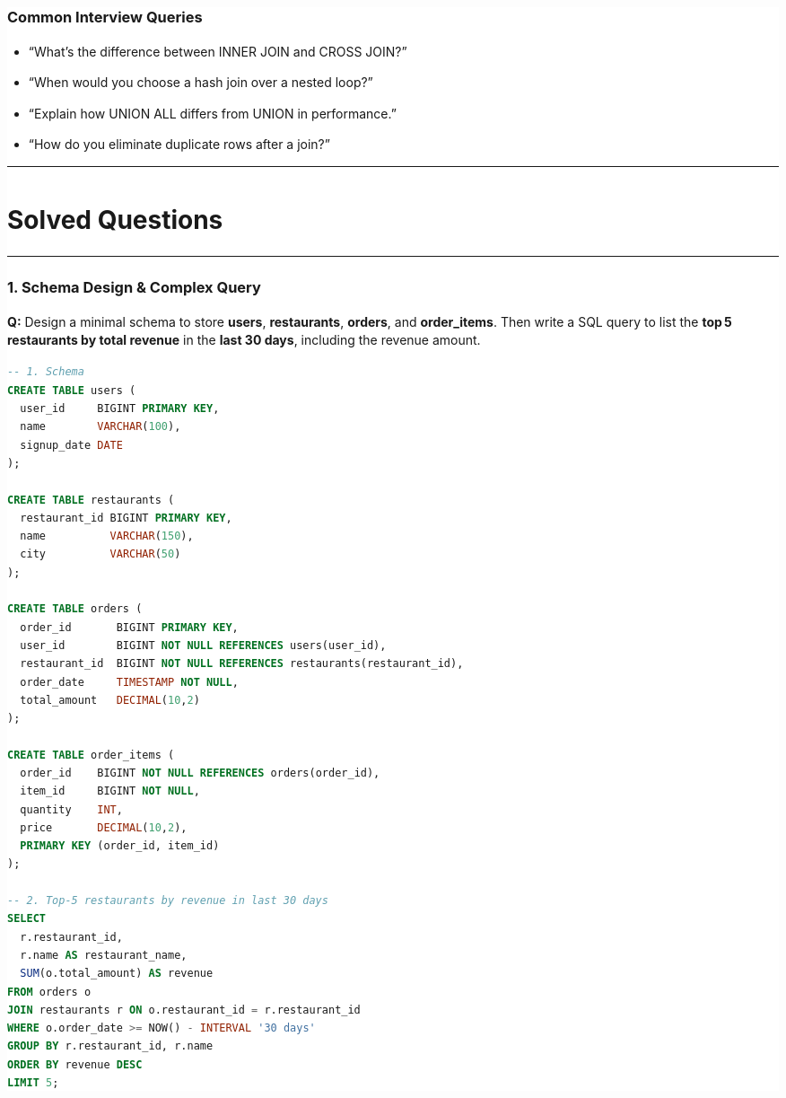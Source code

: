 ### Common Interview Queries

- “What’s the difference between INNER JOIN and CROSS JOIN?”
    
- “When would you choose a hash join over a nested loop?”
    
- “Explain how UNION ALL differs from UNION in performance.”
    
- “How do you eliminate duplicate rows after a join?”
    

---
# Solved Questions
---

### 1. Schema Design & Complex Query

**Q:** Design a minimal schema to store **users**, **restaurants**, **orders**, and **order_items**. Then write a SQL query to list the **top 5 restaurants by total revenue** in the **last 30 days**, including the revenue amount.

```sql
-- 1. Schema
CREATE TABLE users (
  user_id     BIGINT PRIMARY KEY,
  name        VARCHAR(100),
  signup_date DATE
);

CREATE TABLE restaurants (
  restaurant_id BIGINT PRIMARY KEY,
  name          VARCHAR(150),
  city          VARCHAR(50)
);

CREATE TABLE orders (
  order_id       BIGINT PRIMARY KEY,
  user_id        BIGINT NOT NULL REFERENCES users(user_id),
  restaurant_id  BIGINT NOT NULL REFERENCES restaurants(restaurant_id),
  order_date     TIMESTAMP NOT NULL,
  total_amount   DECIMAL(10,2)
);

CREATE TABLE order_items (
  order_id    BIGINT NOT NULL REFERENCES orders(order_id),
  item_id     BIGINT NOT NULL,
  quantity    INT,
  price       DECIMAL(10,2),
  PRIMARY KEY (order_id, item_id)
);

-- 2. Top‑5 restaurants by revenue in last 30 days
SELECT
  r.restaurant_id,
  r.name AS restaurant_name,
  SUM(o.total_amount) AS revenue
FROM orders o
JOIN restaurants r ON o.restaurant_id = r.restaurant_id
WHERE o.order_date >= NOW() - INTERVAL '30 days'
GROUP BY r.restaurant_id, r.name
ORDER BY revenue DESC
LIMIT 5;
```
